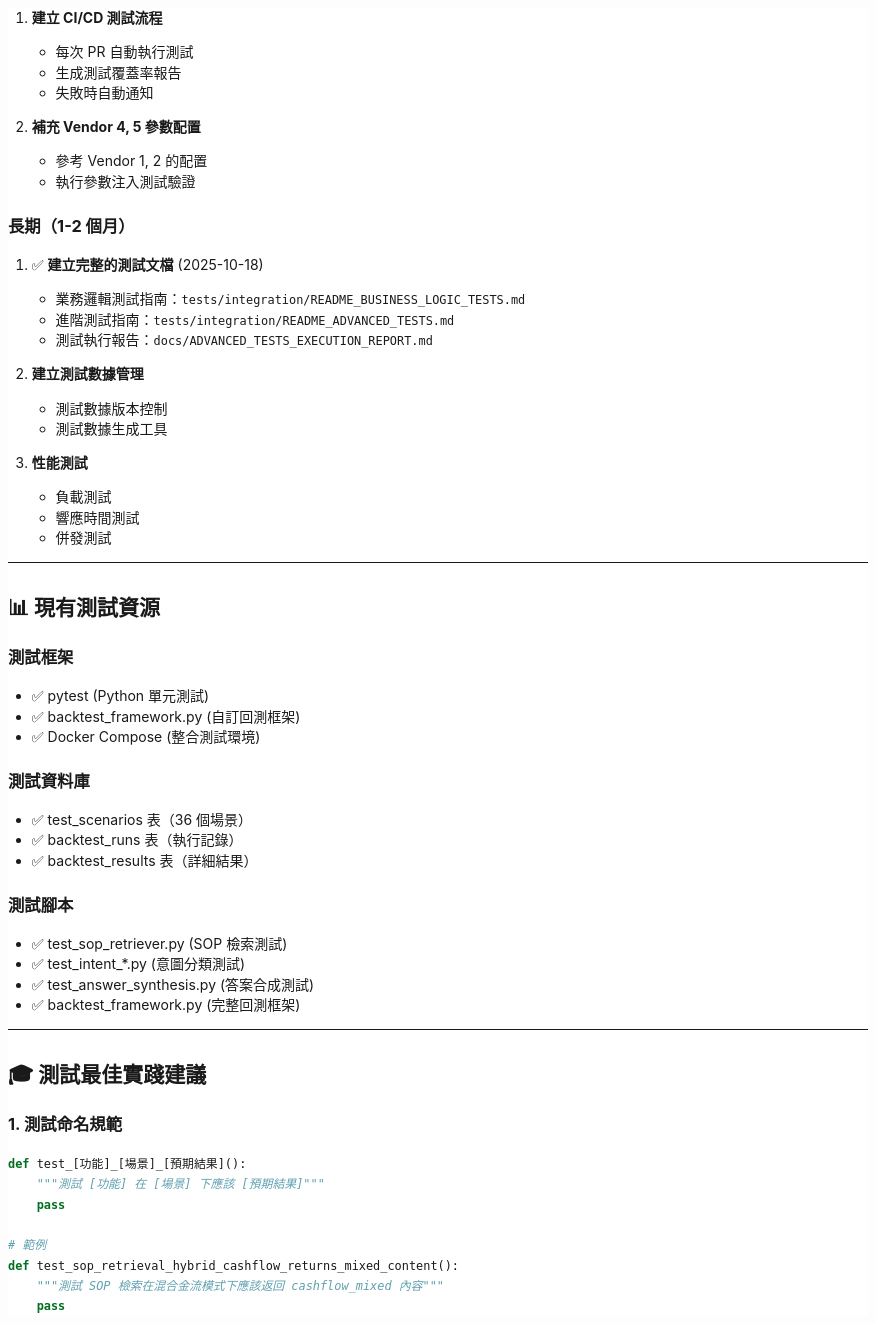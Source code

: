 1. **建立 CI/CD 測試流程**
   - 每次 PR 自動執行測試
   - 生成測試覆蓋率報告
   - 失敗時自動通知

2. **補充 Vendor 4, 5 參數配置**
   - 參考 Vendor 1, 2 的配置
   - 執行參數注入測試驗證

### 長期（1-2 個月）

1. ✅ **建立完整的測試文檔** (2025-10-18)
   - 業務邏輯測試指南：`tests/integration/README_BUSINESS_LOGIC_TESTS.md`
   - 進階測試指南：`tests/integration/README_ADVANCED_TESTS.md`
   - 測試執行報告：`docs/ADVANCED_TESTS_EXECUTION_REPORT.md`

2. **建立測試數據管理**
   - 測試數據版本控制
   - 測試數據生成工具

3. **性能測試**
   - 負載測試
   - 響應時間測試
   - 併發測試

---

## 📊 現有測試資源

### 測試框架
- ✅ pytest (Python 單元測試)
- ✅ backtest_framework.py (自訂回測框架)
- ✅ Docker Compose (整合測試環境)

### 測試資料庫
- ✅ test_scenarios 表（36 個場景）
- ✅ backtest_runs 表（執行記錄）
- ✅ backtest_results 表（詳細結果）

### 測試腳本
- ✅ test_sop_retriever.py (SOP 檢索測試)
- ✅ test_intent_*.py (意圖分類測試)
- ✅ test_answer_synthesis.py (答案合成測試)
- ✅ backtest_framework.py (完整回測框架)

---

## 🎓 測試最佳實踐建議

### 1. 測試命名規範
```python
def test_[功能]_[場景]_[預期結果]():
    """測試 [功能] 在 [場景] 下應該 [預期結果]"""
    pass

# 範例
def test_sop_retrieval_hybrid_cashflow_returns_mixed_content():
    """測試 SOP 檢索在混合金流模式下應該返回 cashflow_mixed 內容"""
    pass
```

